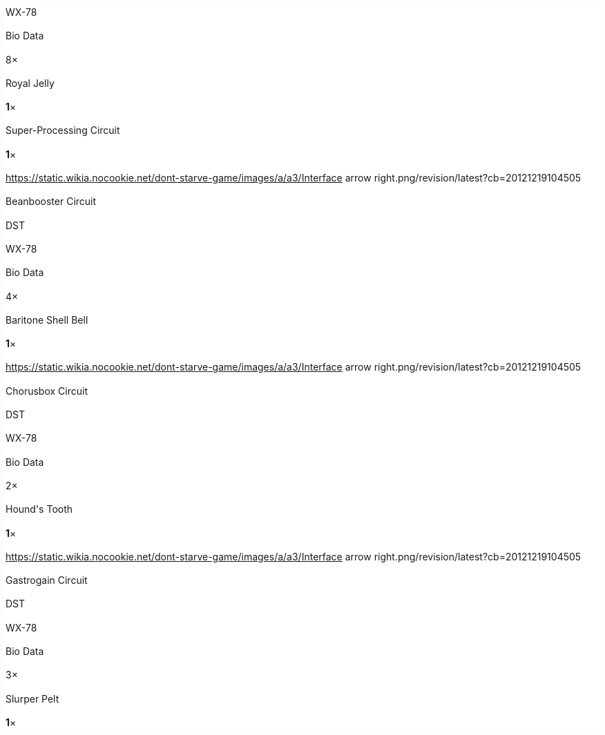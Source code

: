 WX-78

Bio Data

8×

Royal Jelly

**1**×

Super-Processing Circuit

**1**×

https://static.wikia.nocookie.net/dont-starve-game/images/a/a3/Interface arrow right.png/revision/latest?cb=20121219104505

Beanbooster Circuit

DST

WX-78

Bio Data

4×

Baritone Shell Bell

**1**×

https://static.wikia.nocookie.net/dont-starve-game/images/a/a3/Interface arrow right.png/revision/latest?cb=20121219104505

Chorusbox Circuit

DST

WX-78

Bio Data

2×

Hound's Tooth

**1**×

https://static.wikia.nocookie.net/dont-starve-game/images/a/a3/Interface arrow right.png/revision/latest?cb=20121219104505

Gastrogain Circuit

DST

WX-78

Bio Data

3×

Slurper Pelt

**1**×
